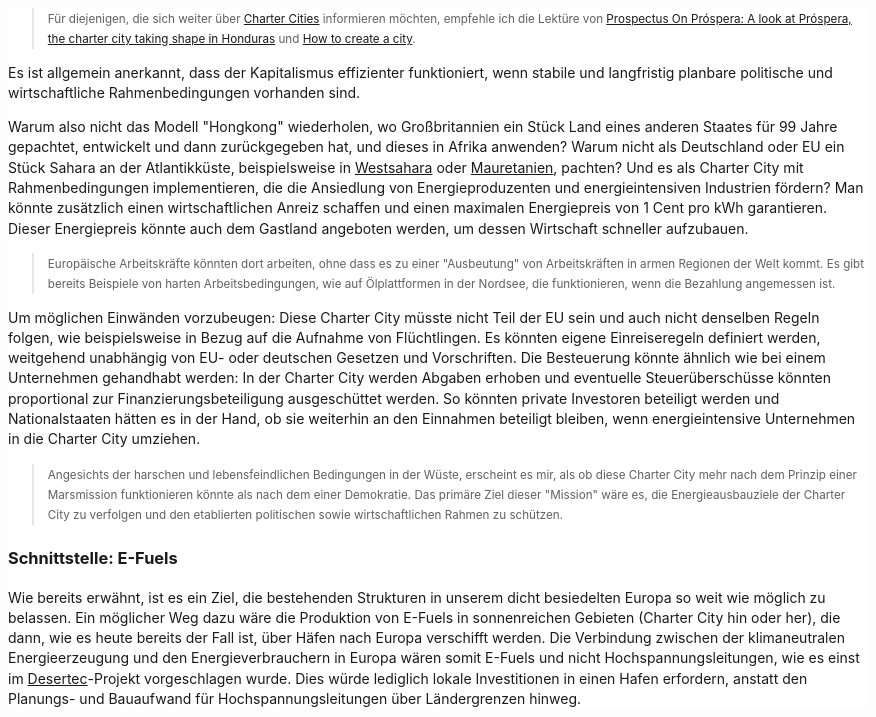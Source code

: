 > <span style="font-size:smaller">Für diejenigen, die sich weiter über [Charter
> Cities](https://en.wikipedia.org/wiki/Charter_city_(economic_development)) informieren möchten, empfehle ich die Lektüre von [Prospectus On
> Próspera: A look at Próspera, the charter city taking shape in Honduras](https://www.astralcodexten.com/p/prospectus-on-prospera) und [How to create
> a city](https://archive.ph/2023.09.24-163240/https://www.ft.com/content/7a0419bf-e76f-4abb-8024-043ee24e4382#selection-1563.0-1563.20).</span>

Es ist allgemein anerkannt, dass der Kapitalismus effizienter funktioniert, wenn stabile und langfristig planbare politische und wirtschaftliche
Rahmenbedingungen vorhanden sind.

Warum also nicht das Modell "Hongkong" wiederholen, wo Großbritannien ein Stück Land eines anderen Staates für 99 Jahre gepachtet, entwickelt und dann
zurückgegeben hat, und dieses in Afrika anwenden? Warum nicht als Deutschland oder EU ein Stück Sahara an der Atlantikküste, beispielsweise in
[Westsahara](https://de.wikipedia.org/wiki/Westsahara) oder [Mauretanien](https://de.wikipedia.org/wiki/Mauretanien), pachten? Und es als Charter City
mit Rahmenbedingungen implementieren, die die Ansiedlung von Energieproduzenten und energieintensiven Industrien fördern? Man könnte zusätzlich einen
wirtschaftlichen Anreiz schaffen und einen maximalen Energiepreis von 1 Cent pro kWh garantieren. Dieser Energiepreis könnte auch dem Gastland
angeboten werden, um dessen Wirtschaft schneller aufzubauen.

> <span style="font-size:smaller">Europäische Arbeitskräfte könnten dort arbeiten, ohne dass es zu einer "Ausbeutung" von Arbeitskräften in armen
> Regionen der Welt kommt. Es gibt bereits Beispiele von harten Arbeitsbedingungen, wie auf Ölplattformen in der Nordsee, die funktionieren, wenn die
> Bezahlung angemessen ist.</span>

Um möglichen Einwänden vorzubeugen: Diese Charter City müsste nicht Teil der EU sein und auch nicht denselben Regeln folgen, wie beispielsweise in
Bezug auf die Aufnahme von Flüchtlingen. Es könnten eigene Einreiseregeln definiert werden, weitgehend unabhängig von EU- oder deutschen Gesetzen und
Vorschriften. Die Besteuerung könnte ähnlich wie bei einem Unternehmen gehandhabt werden: In der Charter City werden Abgaben erhoben und eventuelle
Steuerüberschüsse könnten proportional zur Finanzierungsbeteiligung ausgeschüttet werden. So könnten private Investoren beteiligt werden und
Nationalstaaten hätten es in der Hand, ob sie weiterhin an den Einnahmen beteiligt bleiben, wenn energieintensive Unternehmen in die Charter City
umziehen.

> <span style="font-size:smaller">Angesichts der harschen und lebensfeindlichen Bedingungen in der Wüste, erscheint es mir, als ob diese Charter City mehr nach dem Prinzip einer Marsmission funktionieren könnte als nach dem einer Demokratie. Das primäre Ziel dieser "Mission" wäre es, die Energieausbauziele der Charter City zu verfolgen und den etablierten politischen sowie wirtschaftlichen Rahmen zu schützen.</span>

### Schnittstelle: E-Fuels

Wie bereits erwähnt, ist es ein Ziel, die bestehenden Strukturen in unserem dicht besiedelten Europa so weit wie möglich zu belassen. Ein möglicher
Weg dazu wäre die Produktion von E-Fuels in sonnenreichen Gebieten (Charter City hin oder her), die dann, wie es heute bereits der Fall ist, über
Häfen nach Europa verschifft werden. Die Verbindung zwischen der klimaneutralen Energieerzeugung und den Energieverbrauchern in Europa wären somit
E-Fuels und nicht Hochspannungsleitungen, wie es einst im [Desertec](https://de.wikipedia.org/wiki/Desertec)-Projekt vorgeschlagen wurde. Dies würde
lediglich lokale Investitionen in einen Hafen erfordern, anstatt den Planungs- und Bauaufwand für Hochspannungsleitungen über Ländergrenzen hinweg.
